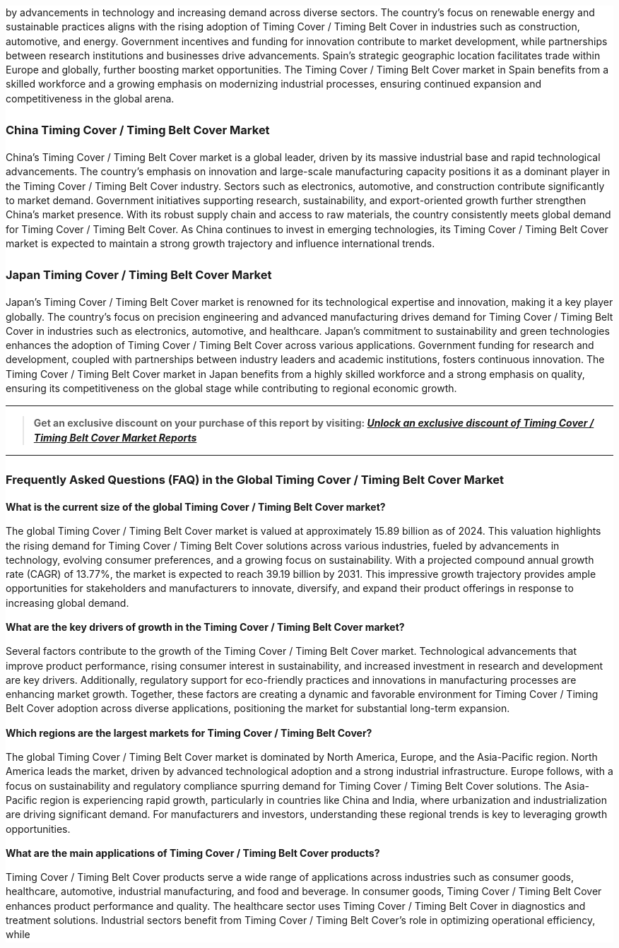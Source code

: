 by advancements in technology and increasing demand across diverse sectors. The country&rsquo;s focus on renewable energy and sustainable practices aligns with the rising adoption of Timing Cover / Timing Belt Cover in industries such as construction, automotive, and energy. Government incentives and funding for innovation contribute to market development, while partnerships between research institutions and businesses drive advancements. Spain&rsquo;s strategic geographic location facilitates trade within Europe and globally, further boosting market opportunities. The Timing Cover / Timing Belt Cover market in Spain benefits from a skilled workforce and a growing emphasis on modernizing industrial processes, ensuring continued expansion and competitiveness in the global arena.</p><h3>China Timing Cover / Timing Belt Cover Market</h3><p>China&rsquo;s Timing Cover / Timing Belt Cover market is a global leader, driven by its massive industrial base and rapid technological advancements. The country&rsquo;s emphasis on innovation and large-scale manufacturing capacity positions it as a dominant player in the Timing Cover / Timing Belt Cover industry. Sectors such as electronics, automotive, and construction contribute significantly to market demand. Government initiatives supporting research, sustainability, and export-oriented growth further strengthen China&rsquo;s market presence. With its robust supply chain and access to raw materials, the country consistently meets global demand for Timing Cover / Timing Belt Cover. As China continues to invest in emerging technologies, its Timing Cover / Timing Belt Cover market is expected to maintain a strong growth trajectory and influence international trends.</p><h3>Japan Timing Cover / Timing Belt Cover Market</h3><p>Japan&rsquo;s Timing Cover / Timing Belt Cover market is renowned for its technological expertise and innovation, making it a key player globally. The country&rsquo;s focus on precision engineering and advanced manufacturing drives demand for Timing Cover / Timing Belt Cover in industries such as electronics, automotive, and healthcare. Japan&rsquo;s commitment to sustainability and green technologies enhances the adoption of Timing Cover / Timing Belt Cover across various applications. Government funding for research and development, coupled with partnerships between industry leaders and academic institutions, fosters continuous innovation. The Timing Cover / Timing Belt Cover market in Japan benefits from a highly skilled workforce and a strong emphasis on quality, ensuring its competitiveness on the global stage while contributing to regional economic growth.</p><hr /><blockquote><p><strong>Get an exclusive discount on your purchase of this report by visiting: <em><a href="://marketresearchpulse.com/ask-for-discount/45108?utm_source=Github&amp;utm_medium=030">Unlock an exclusive discount of Timing Cover / Timing Belt Cover Market Reports</a></em>&nbsp;</strong></p></blockquote><hr /><h3>Frequently Asked Questions (FAQ) in the Global Timing Cover / Timing Belt Cover Market</h3><p><strong>What is the current size of the global Timing Cover / Timing Belt Cover market?</strong></p><p>The global Timing Cover / Timing Belt Cover market is valued at approximately 15.89 billion as of 2024. This valuation highlights the rising demand for Timing Cover / Timing Belt Cover solutions across various industries, fueled by advancements in technology, evolving consumer preferences, and a growing focus on sustainability. With a projected compound annual growth rate (CAGR) of 13.77%, the market is expected to reach 39.19 billion by 2031. This impressive growth trajectory provides ample opportunities for stakeholders and manufacturers to innovate, diversify, and expand their product offerings in response to increasing global demand.</p><p><strong>What are the key drivers of growth in the Timing Cover / Timing Belt Cover market?</strong></p><p>Several factors contribute to the growth of the Timing Cover / Timing Belt Cover market. Technological advancements that improve product performance, rising consumer interest in sustainability, and increased investment in research and development are key drivers. Additionally, regulatory support for eco-friendly practices and innovations in manufacturing processes are enhancing market growth. Together, these factors are creating a dynamic and favorable environment for Timing Cover / Timing Belt Cover adoption across diverse applications, positioning the market for substantial long-term expansion.</p><p><strong>Which regions are the largest markets for Timing Cover / Timing Belt Cover?</strong></p><p>The global Timing Cover / Timing Belt Cover market is dominated by North America, Europe, and the Asia-Pacific region. North America leads the market, driven by advanced technological adoption and a strong industrial infrastructure. Europe follows, with a focus on sustainability and regulatory compliance spurring demand for Timing Cover / Timing Belt Cover solutions. The Asia-Pacific region is experiencing rapid growth, particularly in countries like China and India, where urbanization and industrialization are driving significant demand. For manufacturers and investors, understanding these regional trends is key to leveraging growth opportunities.</p><p><strong>What are the main applications of Timing Cover / Timing Belt Cover products?</strong></p><p>Timing Cover / Timing Belt Cover products serve a wide range of applications across industries such as consumer goods, healthcare, automotive, industrial manufacturing, and food and beverage. In consumer goods, Timing Cover / Timing Belt Cover enhances product performance and quality. The healthcare sector uses Timing Cover / Timing Belt Cover in diagnostics and treatment solutions. Industrial sectors benefit from Timing Cover / Timing Belt Cover&rsquo;s role in optimizing operational efficiency, while